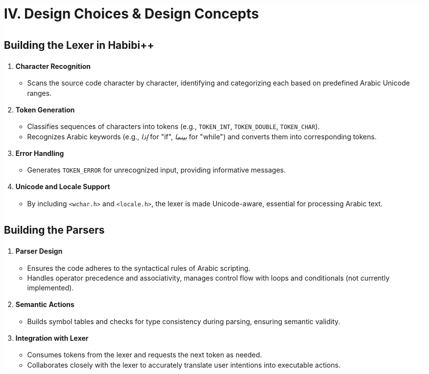 # IV. Design Choices & Design Concepts

## Building the Lexer in Habibi++
1. **Character Recognition**  
   - Scans the source code character by character, identifying and categorizing each based on predefined Arabic Unicode ranges.

2. **Token Generation**  
   - Classifies sequences of characters into tokens (e.g., `TOKEN_INT`, `TOKEN_DOUBLE`, `TOKEN_CHAR`). 
   - Recognizes Arabic keywords (e.g., _إذا_ for "if", _بينما_ for "while") and converts them into corresponding tokens.

3. **Error Handling**  
   - Generates `TOKEN_ERROR` for unrecognized input, providing informative messages.

4. **Unicode and Locale Support**  
   - By including `<wchar.h>` and `<locale.h>`, the lexer is made Unicode-aware, essential for processing Arabic text.

## Building the Parsers
1. **Parser Design**  
   - Ensures the code adheres to the syntactical rules of Arabic scripting. 
   - Handles operator precedence and associativity, manages control flow with loops and conditionals (not currently implemented).

2. **Semantic Actions**  
   - Builds symbol tables and checks for type consistency during parsing, ensuring semantic validity.

3. **Integration with Lexer**  
   - Consumes tokens from the lexer and requests the next token as needed. 
   - Collaborates closely with the lexer to accurately translate user intentions into executable actions.
